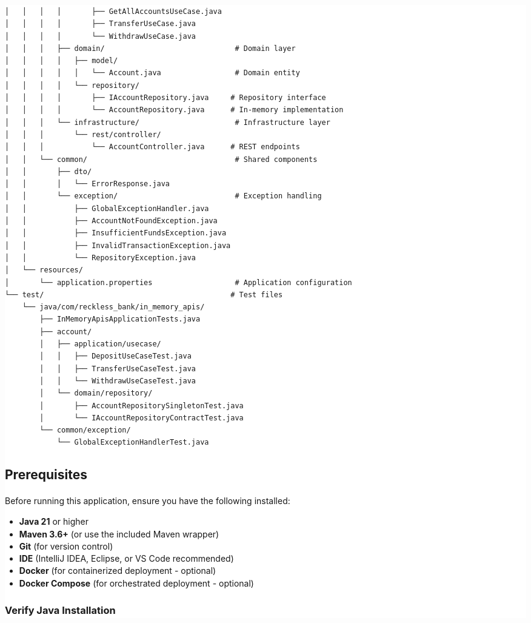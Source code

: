 ```text
│   │   │   │       ├── GetAllAccountsUseCase.java
│   │   │   │       ├── TransferUseCase.java
│   │   │   │       └── WithdrawUseCase.java
│   │   │   ├── domain/                              # Domain layer
│   │   │   │   ├── model/
│   │   │   │   │   └── Account.java                 # Domain entity
│   │   │   │   └── repository/
│   │   │   │       ├── IAccountRepository.java     # Repository interface
│   │   │   │       └── AccountRepository.java      # In-memory implementation
│   │   │   └── infrastructure/                      # Infrastructure layer
│   │   │       └── rest/controller/
│   │   │           └── AccountController.java      # REST endpoints
│   │   └── common/                                  # Shared components
│   │       ├── dto/
│   │       │   └── ErrorResponse.java
│   │       └── exception/                           # Exception handling
│   │           ├── GlobalExceptionHandler.java
│   │           ├── AccountNotFoundException.java
│   │           ├── InsufficientFundsException.java
│   │           ├── InvalidTransactionException.java
│   │           └── RepositoryException.java
│   └── resources/
│       └── application.properties                   # Application configuration
└── test/                                           # Test files
    └── java/com/reckless_bank/in_memory_apis/
        ├── InMemoryApisApplicationTests.java
        ├── account/
        │   ├── application/usecase/
        │   │   ├── DepositUseCaseTest.java
        │   │   ├── TransferUseCaseTest.java
        │   │   └── WithdrawUseCaseTest.java
        │   └── domain/repository/
        │       ├── AccountRepositorySingletonTest.java
        │       └── IAccountRepositoryContractTest.java
        └── common/exception/
            └── GlobalExceptionHandlerTest.java
```

## Prerequisites

Before running this application, ensure you have the following installed:

- **Java 21** or higher
- **Maven 3.6+** (or use the included Maven wrapper)
- **Git** (for version control)
- **IDE** (IntelliJ IDEA, Eclipse, or VS Code recommended)
- **Docker** (for containerized deployment - optional)
- **Docker Compose** (for orchestrated deployment - optional)

### Verify Java Installation
